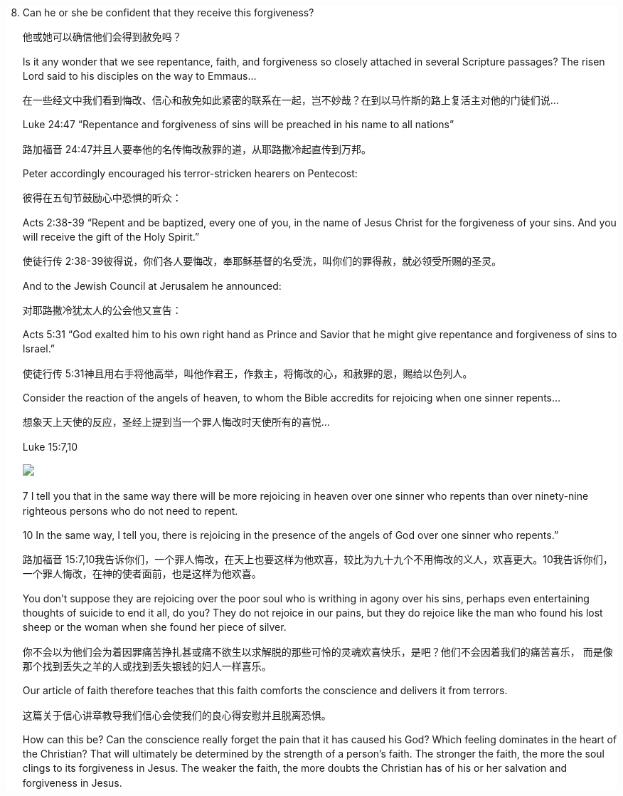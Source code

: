 8. Can he or she be confident that they receive this forgiveness?

    他或她可以确信他们会得到赦免吗？

    Is it any wonder that we see repentance, faith, and forgiveness so closely attached in several Scripture passages? The risen Lord said to his disciples on the way to Emmaus…

    在一些经文中我们看到悔改、信心和赦免如此紧密的联系在一起，岂不妙哉？在到以马忤斯的路上复活主对他的门徒们说…

    Luke 24:47 “Repentance and forgiveness of sins will be preached in his name to all nations”

    路加福音 24:47并且人要奉他的名传悔改赦罪的道，从耶路撒冷起直传到万邦。
    
    Peter accordingly encouraged his terror-stricken hearers on Pentecost:

    彼得在五旬节鼓励心中恐惧的听众：

    Acts 2:38-39 “Repent and be baptized, every one of you, in the name of Jesus Christ for the forgiveness of your sins. And you will receive the gift of the Holy Spirit.”

    使徒行传 2:38-39彼得说，你们各人要悔改，奉耶稣基督的名受洗，叫你们的罪得赦，就必领受所赐的圣灵。


    And to the Jewish Council at Jerusalem he announced:

    对耶路撒冷犹太人的公会他又宣告：

    Acts 5:31 “God exalted him to his own right hand as Prince and Savior that he might give repentance and forgiveness of sins to Israel.”

    使徒行传 5:31神且用右手将他高举，叫他作君王，作救主，将悔改的心，和赦罪的恩，赐给以色列人。

    Consider the reaction of the angels of heaven, to whom the Bible accredits for rejoicing when one sinner repents…

    想象天上天使的反应，圣经上提到当一个罪人悔改时天使所有的喜悦…

    Luke 15:7,10 
    
    ![](/images/note/ags/17-4.jpg#right)
    
    7 I tell you that in the same way there will be more rejoicing in heaven over one sinner who repents than over ninety-nine righteous persons who do not need to repent.

    10 In the same way, I tell you, there is rejoicing in the presence of the angels of God over one sinner who repents.”

    路加福音 15:7,10我告诉你们，一个罪人悔改，在天上也要这样为他欢喜，较比为九十九个不用悔改的义人，欢喜更大。10我告诉你们，一个罪人悔改，在神的使者面前，也是这样为他欢喜。

    You don’t suppose they are rejoicing over the poor soul who is writhing in agony over his sins, perhaps even entertaining thoughts of suicide to end it all, do you? They do not rejoice in our pains, but they do rejoice like the man who found his lost sheep or the woman when she found her piece of silver.

    你不会以为他们会为着因罪痛苦挣扎甚或痛不欲生以求解脱的那些可怜的灵魂欢喜快乐，是吧？他们不会因着我们的痛苦喜乐， 而是像那个找到丢失之羊的人或找到丢失银钱的妇人一样喜乐。

    Our article of faith therefore teaches that this faith comforts the conscience and delivers it from terrors.

    这篇关于信心讲章教导我们信心会使我们的良心得安慰并且脱离恐惧。

    How can this be? Can the conscience really forget the pain that it has caused his God? Which feeling dominates in the heart of the Christian? That will ultimately be determined by the strength of a person’s faith. The stronger the faith, the more the soul clings to its forgiveness in Jesus. The weaker the faith, the more doubts the Christian has of his or her salvation and forgiveness in Jesus.
